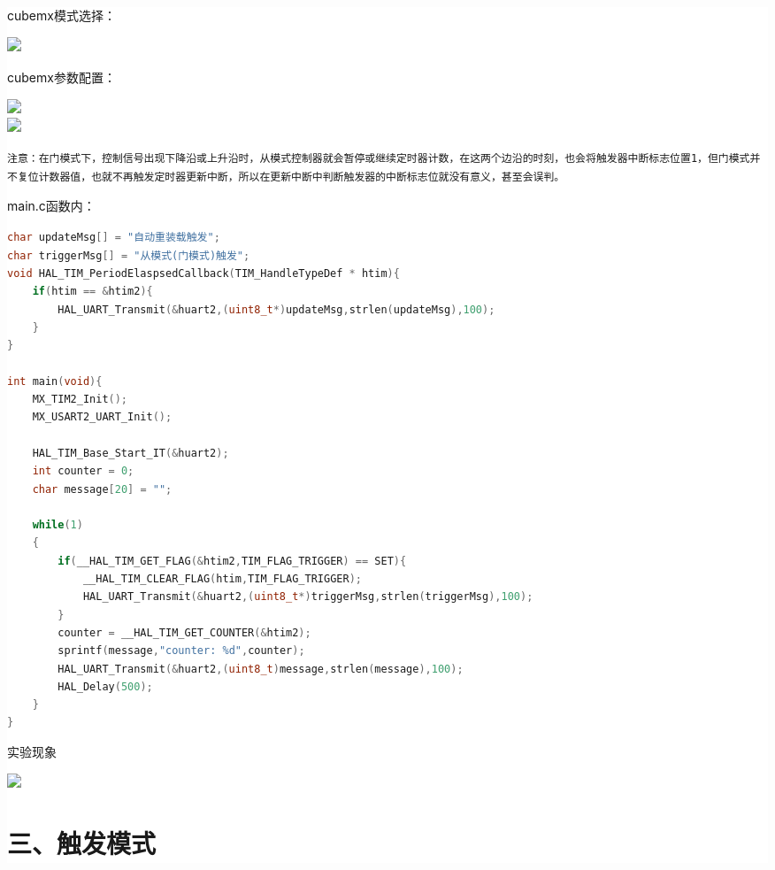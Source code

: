 cubemx模式选择：

<div><img src="https://cdn.jsdelivr.net/gh/lcekold/blogimage@main/Network/Snipaste_2025-01-09_22-12-26.png"></div>

cubemx参数配置：


<div><img src="https://cdn.jsdelivr.net/gh/lcekold/blogimage@main/Network/Snipaste_2025-01-09_22-14-05.png"></div>

<div><img src="https://cdn.jsdelivr.net/gh/lcekold/blogimage@main/Network/Snipaste_2025-01-09_22-16-12.png"></div>

    注意：在门模式下，控制信号出现下降沿或上升沿时，从模式控制器就会暂停或继续定时器计数，在这两个边沿的时刻，也会将触发器中断标志位置1，但门模式并不复位计数器值，也就不再触发定时器更新中断，所以在更新中断中判断触发器的中断标志位就没有意义，甚至会误判。

main.c函数内：

```c
char updateMsg[] = "自动重装载触发";
char triggerMsg[] = "从模式(门模式)触发";
void HAL_TIM_PeriodElaspsedCallback(TIM_HandleTypeDef * htim){
    if(htim == &htim2){
        HAL_UART_Transmit(&huart2,(uint8_t*)updateMsg,strlen(updateMsg),100);
    }
}

int main(void){
    MX_TIM2_Init();
    MX_USART2_UART_Init();

    HAL_TIM_Base_Start_IT(&huart2);
    int counter = 0;
    char message[20] = "";

    while(1)
    {
        if(__HAL_TIM_GET_FLAG(&htim2,TIM_FLAG_TRIGGER) == SET){
            __HAL_TIM_CLEAR_FLAG(htim,TIM_FLAG_TRIGGER);
            HAL_UART_Transmit(&huart2,(uint8_t*)triggerMsg,strlen(triggerMsg),100);
        }
        counter = __HAL_TIM_GET_COUNTER(&htim2);
        sprintf(message,"counter: %d",counter);
        HAL_UART_Transmit(&huart2,(uint8_t)message,strlen(message),100);
        HAL_Delay(500);
    }
}
```

实验现象

<div><img src="https://cdn.jsdelivr.net/gh/lcekold/blogimage@main/Network/Snipaste_2025-01-09_22-20-49.png"></div>

# 三、触发模式
